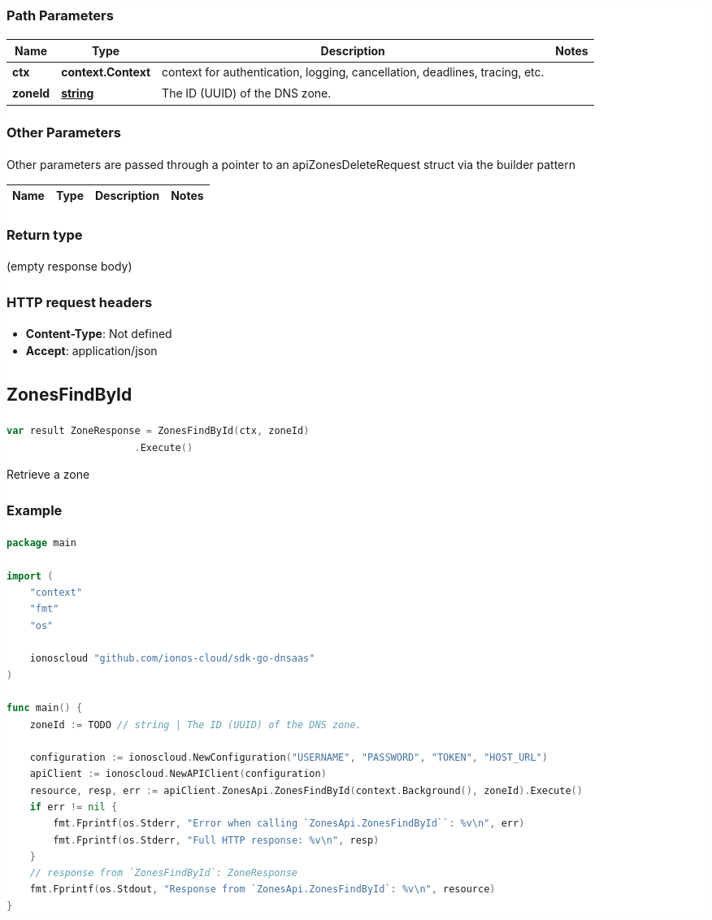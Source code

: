 ### Path Parameters


|Name | Type | Description  | Notes|
|------------- | ------------- | ------------- | -------------|
|**ctx** | **context.Context** | context for authentication, logging, cancellation, deadlines, tracing, etc.|
|**zoneId** | [**string**](../models/.md) | The ID (UUID) of the DNS zone. | |

### Other Parameters

Other parameters are passed through a pointer to an apiZonesDeleteRequest struct via the builder pattern


|Name | Type | Description  | Notes|
|------------- | ------------- | ------------- | -------------|

### Return type

 (empty response body)

### HTTP request headers

- **Content-Type**: Not defined
- **Accept**: application/json



## ZonesFindById

```go
var result ZoneResponse = ZonesFindById(ctx, zoneId)
                      .Execute()
```

Retrieve a zone



### Example

```go
package main

import (
    "context"
    "fmt"
    "os"

    ionoscloud "github.com/ionos-cloud/sdk-go-dnsaas"
)

func main() {
    zoneId := TODO // string | The ID (UUID) of the DNS zone.

    configuration := ionoscloud.NewConfiguration("USERNAME", "PASSWORD", "TOKEN", "HOST_URL")
    apiClient := ionoscloud.NewAPIClient(configuration)
    resource, resp, err := apiClient.ZonesApi.ZonesFindById(context.Background(), zoneId).Execute()
    if err != nil {
        fmt.Fprintf(os.Stderr, "Error when calling `ZonesApi.ZonesFindById``: %v\n", err)
        fmt.Fprintf(os.Stderr, "Full HTTP response: %v\n", resp)
    }
    // response from `ZonesFindById`: ZoneResponse
    fmt.Fprintf(os.Stdout, "Response from `ZonesApi.ZonesFindById`: %v\n", resource)
}
```
